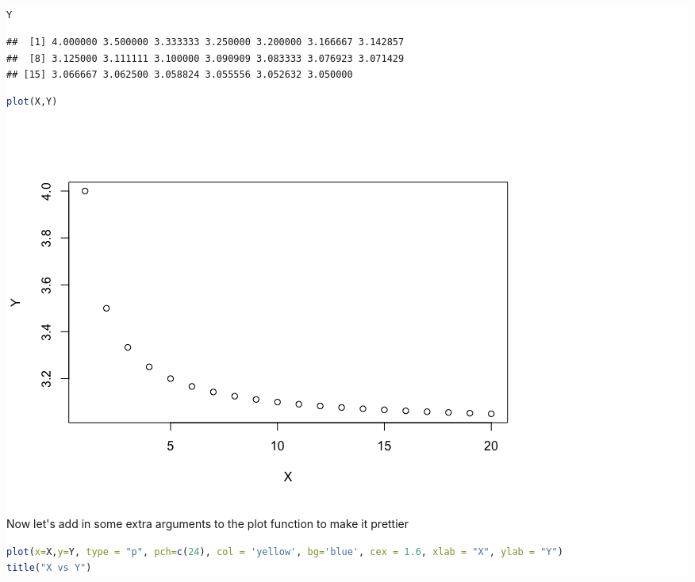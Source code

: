 ``` r
Y
```

    ##  [1] 4.000000 3.500000 3.333333 3.250000 3.200000 3.166667 3.142857
    ##  [8] 3.125000 3.111111 3.100000 3.090909 3.083333 3.076923 3.071429
    ## [15] 3.066667 3.062500 3.058824 3.055556 3.052632 3.050000

``` r
plot(X,Y)
```

![](welcome_back_files/figure-markdown_github/unnamed-chunk-1-1.png)

Now let's add in some extra arguments to the plot function to make it prettier

``` r
plot(x=X,y=Y, type = "p", pch=c(24), col = 'yellow', bg='blue', cex = 1.6, xlab = "X", ylab = "Y")
title("X vs Y")
```
